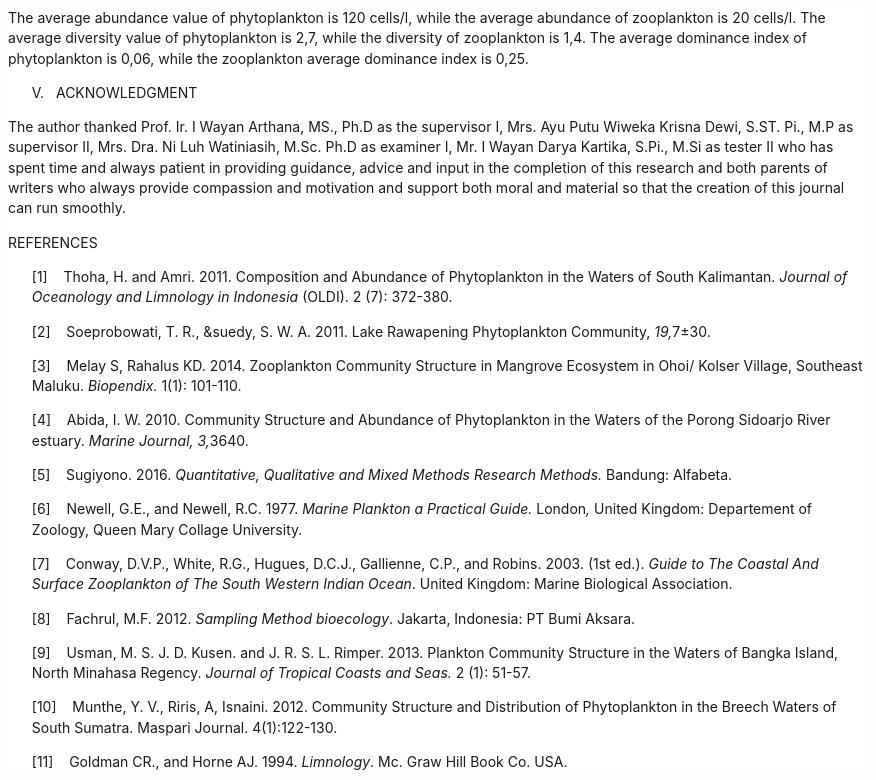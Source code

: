 <p><span class="font4">The average abundance value of phytoplankton is 120 cells/l, while the average abundance of zooplankton is 20 cells/l. The average diversity value of phytoplankton is 2,7, while the diversity of zooplankton is 1,4. The average dominance index of phytoplankton is 0,06, while the zooplankton average dominance index is 0,25.</span></p>
<ul style="list-style:none;"><li>
<p><span class="font4">V. &nbsp;&nbsp;ACKNOWLEDGMENT</span></p></li></ul>
<p><span class="font4">The author thanked Prof. Ir. I Wayan Arthana, MS., Ph.D as the supervisor I, Mrs. Ayu Putu Wiweka Krisna Dewi, S.ST. Pi., M.P as supervisor II, Mrs. Dra. Ni Luh Watiniasih, M.Sc. Ph.D as examiner I, Mr. I Wayan Darya Kartika, S.Pi., M.Si as tester II who has spent time and always patient in providing guidance, advice and input in the completion of this research and both parents of writers who always provide compassion and motivation and support both moral and material so that the creation of this journal can run smoothly.</span></p>
<p><span class="font4">REFERENCES</span></p>
<ul style="list-style:none;"><li>
<p><span class="font4">[1] &nbsp;&nbsp;&nbsp;Thoha, H. and Amri. 2011. Composition and Abundance of Phytoplankton in the Waters of South Kalimantan. </span><span class="font4" style="font-style:italic;">Journal of Oceanology and Limnology in Indonesia</span><span class="font4"> (OLDI). 2 (7): 372-380.</span></p></li>
<li>
<p><span class="font4">[2] &nbsp;&nbsp;&nbsp;Soeprobowati, T. R., &amp;suedy, S. W. A. 2011. Lake Rawapening Phytoplankton Community, </span><span class="font4" style="font-style:italic;">19,</span><span class="font4">7±30.</span></p></li>
<li>
<p><span class="font4">[3] &nbsp;&nbsp;&nbsp;Melay S, Rahalus KD. 2014. Zooplankton Community Structure in Mangrove Ecosystem in Ohoi/ Kolser Village, Southeast Maluku. </span><span class="font4" style="font-style:italic;">Biopendix.</span><span class="font4"> 1(1): 101-110.</span></p></li>
<li>
<p><span class="font4">[4] &nbsp;&nbsp;&nbsp;Abida, I. W. 2010. Community Structure and Abundance of Phytoplankton in the Waters of the Porong Sidoarjo River estuary. </span><span class="font4" style="font-style:italic;">Marine Journal, 3,</span><span class="font4">3640.</span></p></li>
<li>
<p><span class="font4">[5] &nbsp;&nbsp;&nbsp;Sugiyono. 2016. </span><span class="font4" style="font-style:italic;">Quantitative, Qualitative and Mixed Methods Research Methods.</span><span class="font4"> Bandung: Alfabeta.</span></p></li>
<li>
<p><span class="font4">[6] &nbsp;&nbsp;&nbsp;Newell, G.E., and Newell, R.C. 1977. </span><span class="font4" style="font-style:italic;">Marine Plankton a Practical Guide.</span><span class="font4"> London</span><span class="font4" style="font-style:italic;">,</span><span class="font4"> United Kingdom: Departement of Zoology, Queen Mary Collage University.</span></p></li>
<li>
<p><span class="font4">[7] &nbsp;&nbsp;&nbsp;Conway, D.V.P., White, R.G., Hugues, D.C.J., Gallienne, C.P., and Robins. 2003. (1st ed.). </span><span class="font4" style="font-style:italic;">Guide to The Coastal And Surface Zooplankton of The South Western Indian Ocean</span><span class="font4">. United Kingdom: Marine Biological Association.</span></p></li>
<li>
<p><span class="font4">[8] &nbsp;&nbsp;&nbsp;Fachrul, M.F. 2012. </span><span class="font4" style="font-style:italic;">Sampling Method bioecology</span><span class="font4">. Jakarta, Indonesia: PT Bumi Aksara.</span></p></li>
<li>
<p><span class="font4">[9] &nbsp;&nbsp;&nbsp;Usman, M. S. J. D. Kusen. and J. R. S. L. Rimper. 2013. Plankton Community Structure in the Waters of Bangka Island, North Minahasa Regency. </span><span class="font4" style="font-style:italic;">Journal of Tropical Coasts and Seas.</span><span class="font4"> 2 (1): 51-57.</span></p></li>
<li>
<p><span class="font4">[10] &nbsp;&nbsp;&nbsp;Munthe, Y. V., Riris, A, Isnaini. 2012. Community Structure and Distribution of Phytoplankton in the Breech Waters of South Sumatra. Maspari Journal. 4(1):122-130.</span></p></li>
<li>
<p><span class="font4">[11] &nbsp;&nbsp;&nbsp;Goldman CR., and Horne AJ. 1994. </span><span class="font4" style="font-style:italic;">Limnology</span><span class="font4">. Mc. Graw Hill Book Co. USA.</span></p></li>
<li>